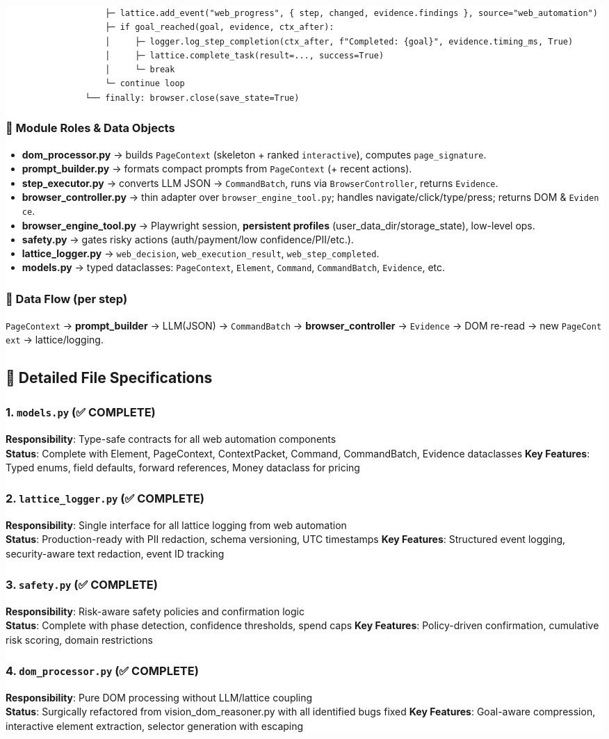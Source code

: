 ```
                    ├─ lattice.add_event("web_progress", { step, changed, evidence.findings }, source="web_automation")
                    ├─ if goal_reached(goal, evidence, ctx_after):
                    │     ├─ logger.log_step_completion(ctx_after, f"Completed: {goal}", evidence.timing_ms, True)
                    │     ├─ lattice.complete_task(result=..., success=True)
                    │     └─ break
                    └─ continue loop
                └── finally: browser.close(save_state=True)
```

### 🧩 Module Roles & Data Objects
- **dom_processor.py** → builds `PageContext` (skeleton + ranked `interactive`), computes `page_signature`.
- **prompt_builder.py** → formats compact prompts from `PageContext` (+ recent actions).
- **step_executor.py** → converts LLM JSON → `CommandBatch`, runs via `BrowserController`, returns `Evidence`.
- **browser_controller.py** → thin adapter over `browser_engine_tool.py`; handles navigate/click/type/press; returns DOM & `Evidence`.
- **browser_engine_tool.py** → Playwright session, **persistent profiles** (user_data_dir/storage_state), low-level ops.
- **safety.py** → gates risky actions (auth/payment/low confidence/PII/etc.).
- **lattice_logger.py** → `web_decision`, `web_execution_result`, `web_step_completed`.
- **models.py** → typed dataclasses: `PageContext`, `Element`, `Command`, `CommandBatch`, `Evidence`, etc.

### 🔄 Data Flow (per step)
`PageContext` → **prompt_builder** → LLM(JSON) → `CommandBatch` → **browser_controller** → `Evidence` → DOM re-read → new `PageContext` → lattice/logging.

## 📝 Detailed File Specifications

### 1. `models.py` (✅ COMPLETE)
**Responsibility**: Type-safe contracts for all web automation components  
**Status**: Complete with Element, PageContext, ContextPacket, Command, CommandBatch, Evidence dataclasses
**Key Features**: Typed enums, field defaults, forward references, Money dataclass for pricing

### 2. `lattice_logger.py` (✅ COMPLETE)
**Responsibility**: Single interface for all lattice logging from web automation  
**Status**: Production-ready with PII redaction, schema versioning, UTC timestamps
**Key Features**: Structured event logging, security-aware text redaction, event ID tracking

### 3. `safety.py` (✅ COMPLETE)
**Responsibility**: Risk-aware safety policies and confirmation logic  
**Status**: Complete with phase detection, confidence thresholds, spend caps
**Key Features**: Policy-driven confirmation, cumulative risk scoring, domain restrictions

### 4. `dom_processor.py` (✅ COMPLETE)
**Responsibility**: Pure DOM processing without LLM/lattice coupling  
**Status**: Surgically refactored from vision_dom_reasoner.py with all identified bugs fixed
**Key Features**: Goal-aware compression, interactive element extraction, selector generation with escaping
